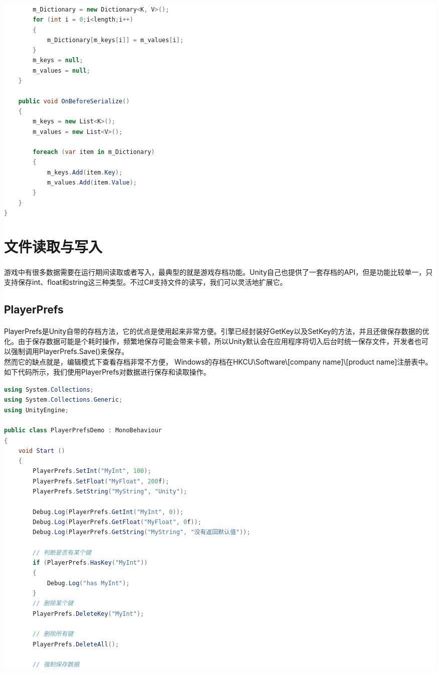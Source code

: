 ```cs
        m_Dictionary = new Dictionary<K, V>();
        for (int i = 0;i<length;i++)
        {
            m_Dictionary[m_keys[i]] = m_values[i];
        }
        m_keys = null;
        m_values = null;
    }

    public void OnBeforeSerialize()
    {
        m_keys = new List<K>();
        m_values = new List<V>();

        foreach (var item in m_Dictionary)
        {
            m_keys.Add(item.Key);
            m_values.Add(item.Value);
        }
    }
}
```
# 文件读取与写入

游戏中有很多数据需要在运行期间读取或者写入，最典型的就是游戏存档功能。Unity自己也提供了一套存档的API，但是功能比较单一，只支持保存int、float和string这三种类型。不过C#支持文件的读写，我们可以灵活地扩展它。

## PlayerPrefs
PlayerPrefs是Unity自带的存档方法，它的优点是使用起来非常方便。引擎已经封装好GetKey以及SetKey的方法，并且还做保存数据的优化。由于保存数据可能是个耗时操作，频繁地保存可能会带来卡顿，所以Unity默认会在应用程序将切入后台时统一保存文件，开发者也可以强制调用PlayerPrefs.Save()来保存。  
然而它的缺点就是，编辑模式下查看存档非常不方便， Windows的存档在HKCU\Software\\\[company name]\\\[product name]注册表中。如下代码所示，我们使用PlayerPrefs对数据进行保存和读取操作。
```cs
using System.Collections;
using System.Collections.Generic;
using UnityEngine;

public class PlayerPrefsDemo : MonoBehaviour 
{
    void Start () 
    {
        PlayerPrefs.SetInt("MyInt", 100);
        PlayerPrefs.SetFloat("MyFloat", 200f);
        PlayerPrefs.SetString("MyString", "Unity");

        Debug.Log(PlayerPrefs.GetInt("MyInt", 0));
        Debug.Log(PlayerPrefs.GetFloat("MyFloat", 0f));
        Debug.Log(PlayerPrefs.GetString("MyString", "没有返回默认值"));
        
        // 判断是否有某个键
        if (PlayerPrefs.HasKey("MyInt"))
        {
            Debug.Log("has MyInt");
        }
        // 删除某个键
        PlayerPrefs.DeleteKey("MyInt");

        // 删除所有键
        PlayerPrefs.DeleteAll();

        // 强制保存数据
```